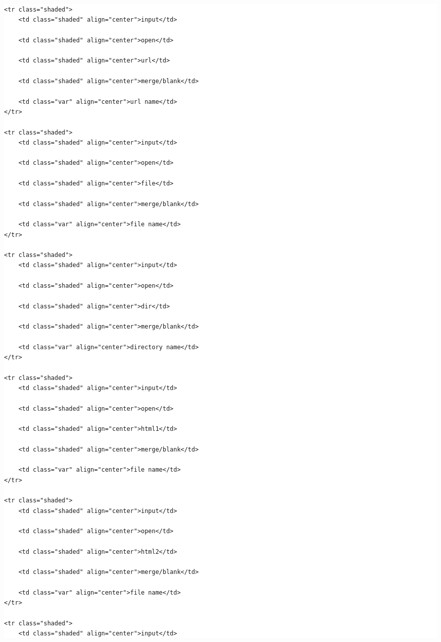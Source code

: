     <tr class="shaded">
        <td class="shaded" align="center">input</td>

        <td class="shaded" align="center">open</td>

        <td class="shaded" align="center">url</td>

        <td class="shaded" align="center">merge/blank</td>

        <td class="var" align="center">url name</td>
    </tr>

    <tr class="shaded">
        <td class="shaded" align="center">input</td>

        <td class="shaded" align="center">open</td>

        <td class="shaded" align="center">file</td>

        <td class="shaded" align="center">merge/blank</td>

        <td class="var" align="center">file name</td>
    </tr>

    <tr class="shaded">
        <td class="shaded" align="center">input</td>

        <td class="shaded" align="center">open</td>

        <td class="shaded" align="center">dir</td>

        <td class="shaded" align="center">merge/blank</td>

        <td class="var" align="center">directory name</td>
    </tr>

    <tr class="shaded">
        <td class="shaded" align="center">input</td>

        <td class="shaded" align="center">open</td>

        <td class="shaded" align="center">html1</td>

        <td class="shaded" align="center">merge/blank</td>

        <td class="var" align="center">file name</td>
    </tr>

    <tr class="shaded">
        <td class="shaded" align="center">input</td>

        <td class="shaded" align="center">open</td>

        <td class="shaded" align="center">html2</td>

        <td class="shaded" align="center">merge/blank</td>

        <td class="var" align="center">file name</td>
    </tr>

    <tr class="shaded">
        <td class="shaded" align="center">input</td>
